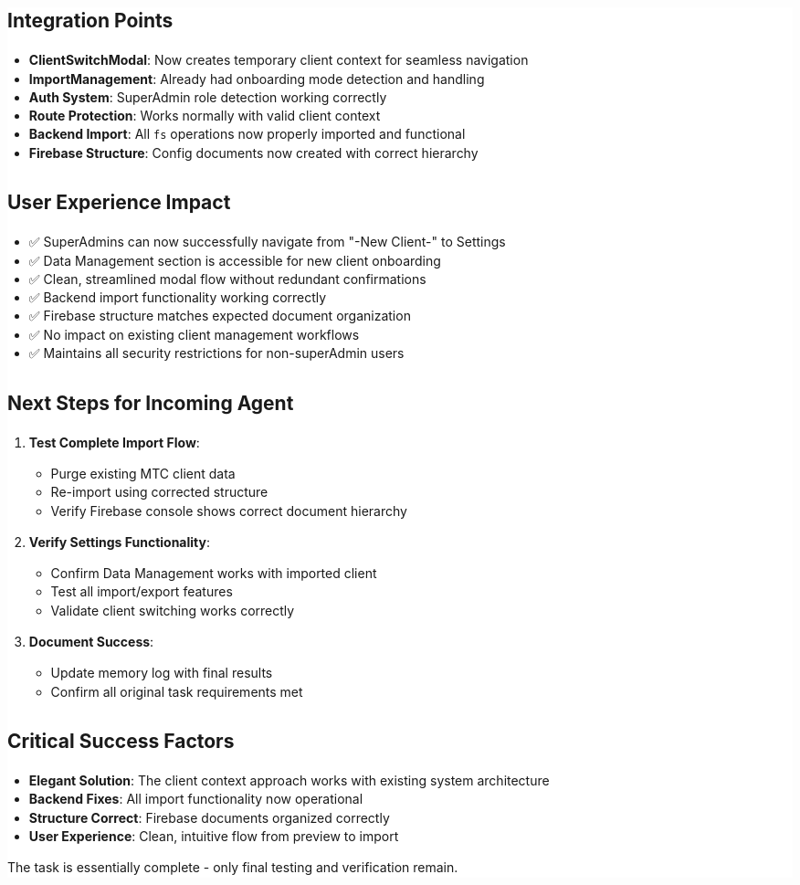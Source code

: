 ## Integration Points
- **ClientSwitchModal**: Now creates temporary client context for seamless navigation
- **ImportManagement**: Already had onboarding mode detection and handling
- **Auth System**: SuperAdmin role detection working correctly
- **Route Protection**: Works normally with valid client context
- **Backend Import**: All `fs` operations now properly imported and functional
- **Firebase Structure**: Config documents now created with correct hierarchy

## User Experience Impact
- ✅ SuperAdmins can now successfully navigate from "-New Client-" to Settings
- ✅ Data Management section is accessible for new client onboarding
- ✅ Clean, streamlined modal flow without redundant confirmations
- ✅ Backend import functionality working correctly
- ✅ Firebase structure matches expected document organization
- ✅ No impact on existing client management workflows
- ✅ Maintains all security restrictions for non-superAdmin users

## Next Steps for Incoming Agent
1. **Test Complete Import Flow**: 
   - Purge existing MTC client data
   - Re-import using corrected structure
   - Verify Firebase console shows correct document hierarchy

2. **Verify Settings Functionality**:
   - Confirm Data Management works with imported client
   - Test all import/export features
   - Validate client switching works correctly

3. **Document Success**:
   - Update memory log with final results
   - Confirm all original task requirements met

## Critical Success Factors
- **Elegant Solution**: The client context approach works with existing system architecture
- **Backend Fixes**: All import functionality now operational
- **Structure Correct**: Firebase documents organized correctly
- **User Experience**: Clean, intuitive flow from preview to import

The task is essentially complete - only final testing and verification remain.